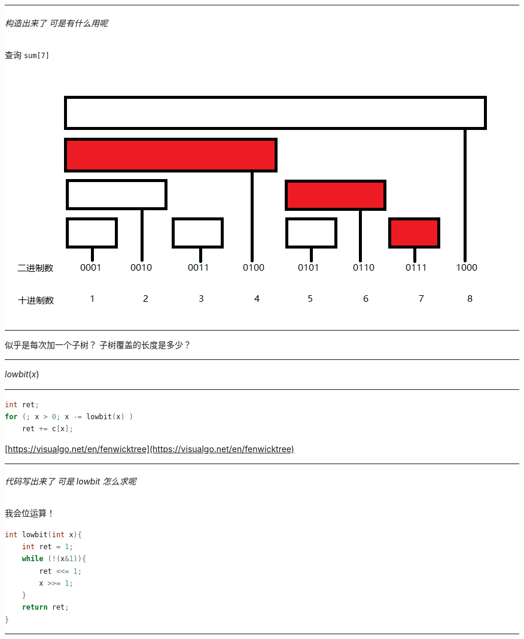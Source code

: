 ***

###### 构造出来了 可是有什么用呢

查询 `sum[7]`

![](images/bit7.jpg)

---

似乎是每次加一个子树？ 子树覆盖的长度是多少？

---

$lowbit(x)$

---

```cpp
int ret;
for (; x > 0; x -= lowbit(x) )
    ret += c[x];
```

[https://visualgo.net/en/fenwicktree](https://visualgo.net/en/fenwicktree)

***

###### 代码写出来了 可是 lowbit 怎么求呢

我会位运算！

```cpp
int lowbit(int x){
    int ret = 1;
    while (!(x&1)){
        ret <<= 1;
        x >>= 1;
    }
    return ret;
}
```
---

